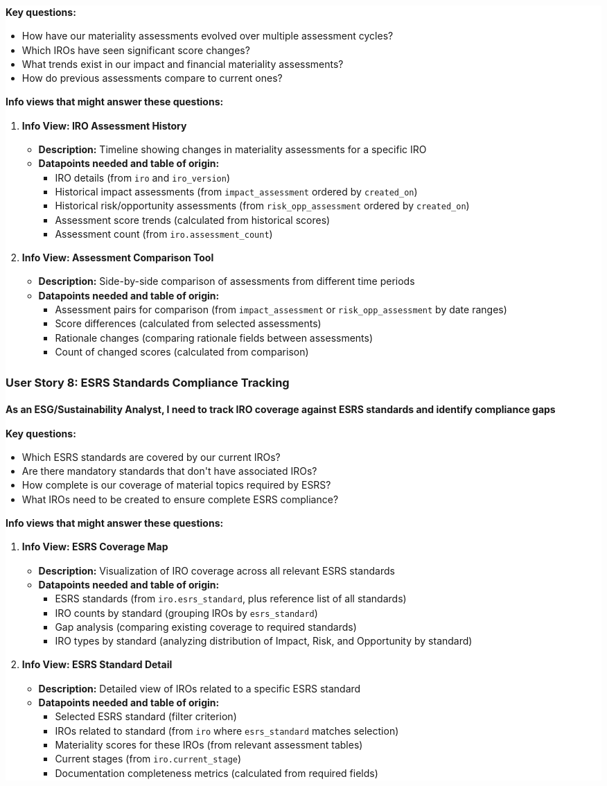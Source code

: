 **Key questions:** 
- How have our materiality assessments evolved over multiple assessment cycles?
- Which IROs have seen significant score changes?
- What trends exist in our impact and financial materiality assessments?
- How do previous assessments compare to current ones?

**Info views that might answer these questions:**

1. **Info View: IRO Assessment History**
   - **Description:** Timeline showing changes in materiality assessments for a specific IRO
   - **Datapoints needed and table of origin:**
     - IRO details (from `iro` and `iro_version`)
     - Historical impact assessments (from `impact_assessment` ordered by `created_on`)
     - Historical risk/opportunity assessments (from `risk_opp_assessment` ordered by `created_on`) 
     - Assessment score trends (calculated from historical scores)
     - Assessment count (from `iro.assessment_count`)

2. **Info View: Assessment Comparison Tool**
   - **Description:** Side-by-side comparison of assessments from different time periods
   - **Datapoints needed and table of origin:**
     - Assessment pairs for comparison (from `impact_assessment` or `risk_opp_assessment` by date ranges)
     - Score differences (calculated from selected assessments)
     - Rationale changes (comparing rationale fields between assessments)
     - Count of changed scores (calculated from comparison)

### User Story 8: ESRS Standards Compliance Tracking
**As an ESG/Sustainability Analyst, I need to track IRO coverage against ESRS standards and identify compliance gaps**

**Key questions:** 
- Which ESRS standards are covered by our current IROs?
- Are there mandatory standards that don't have associated IROs?
- How complete is our coverage of material topics required by ESRS?
- What IROs need to be created to ensure complete ESRS compliance?

**Info views that might answer these questions:**

1. **Info View: ESRS Coverage Map**
   - **Description:** Visualization of IRO coverage across all relevant ESRS standards
   - **Datapoints needed and table of origin:**
     - ESRS standards (from `iro.esrs_standard`, plus reference list of all standards)
     - IRO counts by standard (grouping IROs by `esrs_standard`)
     - Gap analysis (comparing existing coverage to required standards)
     - IRO types by standard (analyzing distribution of Impact, Risk, and Opportunity by standard)

2. **Info View: ESRS Standard Detail**
   - **Description:** Detailed view of IROs related to a specific ESRS standard
   - **Datapoints needed and table of origin:**
     - Selected ESRS standard (filter criterion)
     - IROs related to standard (from `iro` where `esrs_standard` matches selection)
     - Materiality scores for these IROs (from relevant assessment tables)
     - Current stages (from `iro.current_stage`)
     - Documentation completeness metrics (calculated from required fields)
